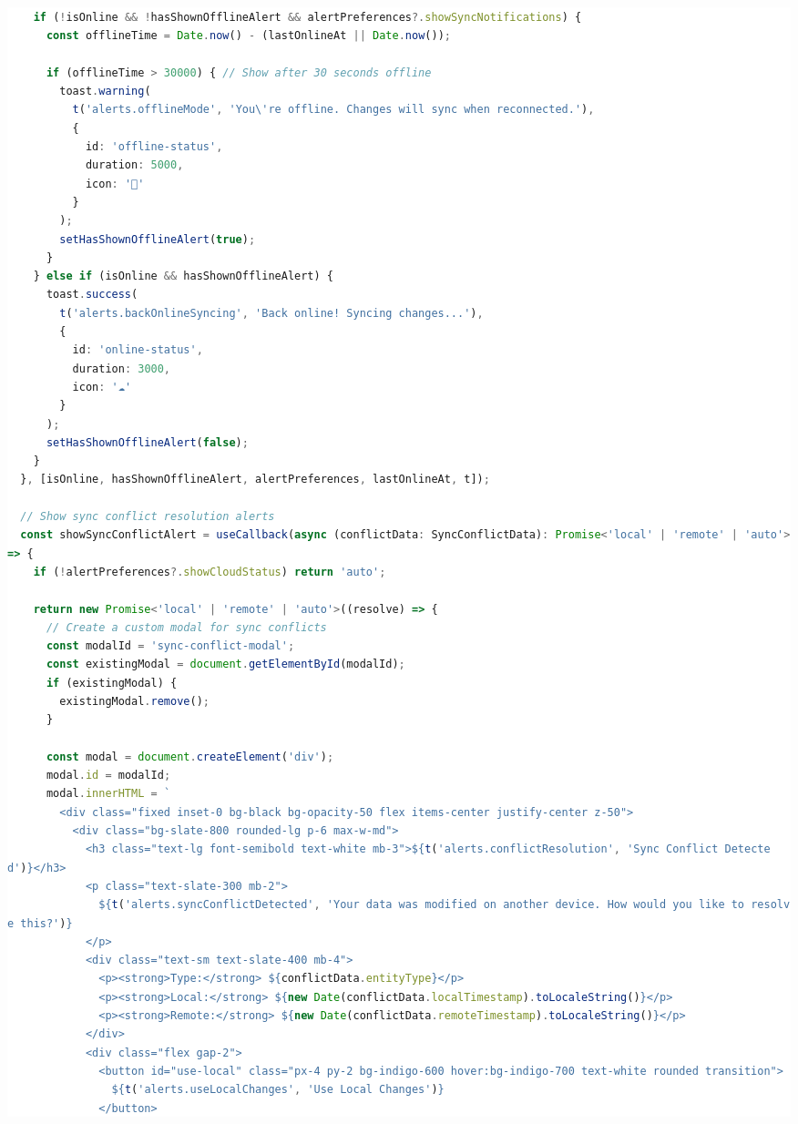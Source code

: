 ```typescript
    if (!isOnline && !hasShownOfflineAlert && alertPreferences?.showSyncNotifications) {
      const offlineTime = Date.now() - (lastOnlineAt || Date.now());
      
      if (offlineTime > 30000) { // Show after 30 seconds offline
        toast.warning(
          t('alerts.offlineMode', 'You\'re offline. Changes will sync when reconnected.'),
          { 
            id: 'offline-status', 
            duration: 5000,
            icon: '📱'
          }
        );
        setHasShownOfflineAlert(true);
      }
    } else if (isOnline && hasShownOfflineAlert) {
      toast.success(
        t('alerts.backOnlineSyncing', 'Back online! Syncing changes...'),
        { 
          id: 'online-status', 
          duration: 3000,
          icon: '☁️'
        }
      );
      setHasShownOfflineAlert(false);
    }
  }, [isOnline, hasShownOfflineAlert, alertPreferences, lastOnlineAt, t]);
  
  // Show sync conflict resolution alerts
  const showSyncConflictAlert = useCallback(async (conflictData: SyncConflictData): Promise<'local' | 'remote' | 'auto'> => {
    if (!alertPreferences?.showCloudStatus) return 'auto';
    
    return new Promise<'local' | 'remote' | 'auto'>((resolve) => {
      // Create a custom modal for sync conflicts
      const modalId = 'sync-conflict-modal';
      const existingModal = document.getElementById(modalId);
      if (existingModal) {
        existingModal.remove();
      }
      
      const modal = document.createElement('div');
      modal.id = modalId;
      modal.innerHTML = `
        <div class="fixed inset-0 bg-black bg-opacity-50 flex items-center justify-center z-50">
          <div class="bg-slate-800 rounded-lg p-6 max-w-md">
            <h3 class="text-lg font-semibold text-white mb-3">${t('alerts.conflictResolution', 'Sync Conflict Detected')}</h3>
            <p class="text-slate-300 mb-2">
              ${t('alerts.syncConflictDetected', 'Your data was modified on another device. How would you like to resolve this?')}
            </p>
            <div class="text-sm text-slate-400 mb-4">
              <p><strong>Type:</strong> ${conflictData.entityType}</p>
              <p><strong>Local:</strong> ${new Date(conflictData.localTimestamp).toLocaleString()}</p>
              <p><strong>Remote:</strong> ${new Date(conflictData.remoteTimestamp).toLocaleString()}</p>
            </div>
            <div class="flex gap-2">
              <button id="use-local" class="px-4 py-2 bg-indigo-600 hover:bg-indigo-700 text-white rounded transition">
                ${t('alerts.useLocalChanges', 'Use Local Changes')}
              </button>
```